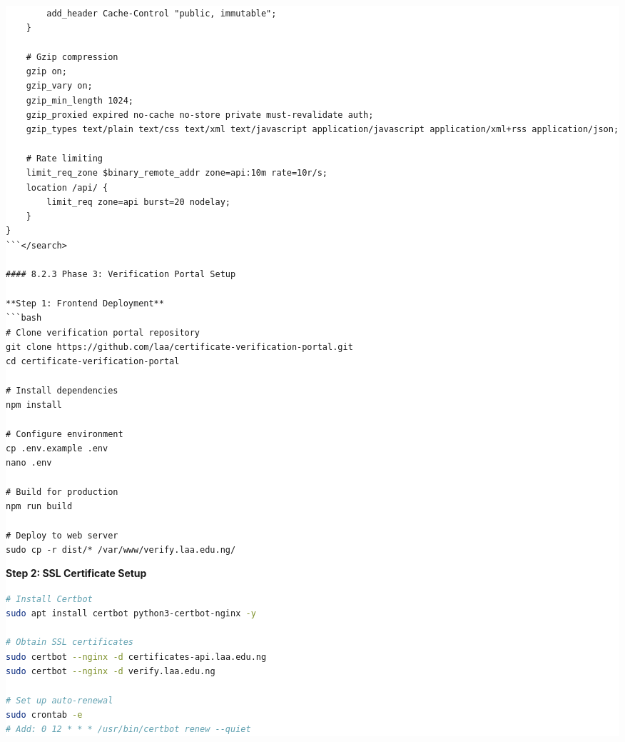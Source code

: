 ```nginx
        add_header Cache-Control "public, immutable";
    }

    # Gzip compression
    gzip on;
    gzip_vary on;
    gzip_min_length 1024;
    gzip_proxied expired no-cache no-store private must-revalidate auth;
    gzip_types text/plain text/css text/xml text/javascript application/javascript application/xml+rss application/json;

    # Rate limiting
    limit_req_zone $binary_remote_addr zone=api:10m rate=10r/s;
    location /api/ {
        limit_req zone=api burst=20 nodelay;
    }
}
```</search>

#### 8.2.3 Phase 3: Verification Portal Setup

**Step 1: Frontend Deployment**
```bash
# Clone verification portal repository
git clone https://github.com/laa/certificate-verification-portal.git
cd certificate-verification-portal

# Install dependencies
npm install

# Configure environment
cp .env.example .env
nano .env

# Build for production
npm run build

# Deploy to web server
sudo cp -r dist/* /var/www/verify.laa.edu.ng/
```

**Step 2: SSL Certificate Setup**
```bash
# Install Certbot
sudo apt install certbot python3-certbot-nginx -y

# Obtain SSL certificates
sudo certbot --nginx -d certificates-api.laa.edu.ng
sudo certbot --nginx -d verify.laa.edu.ng

# Set up auto-renewal
sudo crontab -e
# Add: 0 12 * * * /usr/bin/certbot renew --quiet
```
